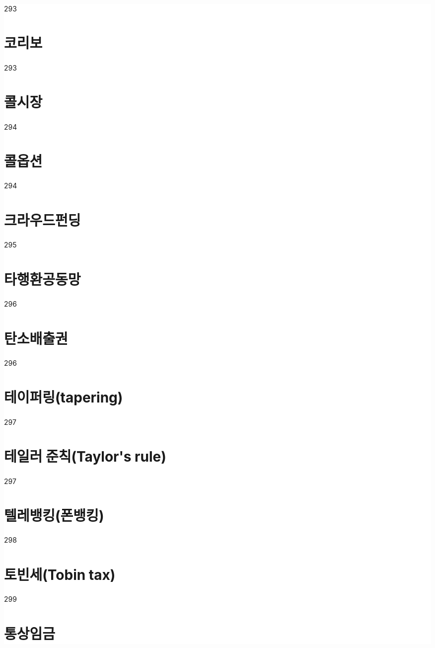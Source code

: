 293

# 코리보

293

# 콜시장

294

# 콜옵션

294

# 크라우드펀딩

295

# 타행환공동망

296

# 탄소배출권

296

# 테이퍼링(tapering)

297

# 테일러 준칙(Taylor's rule)

297

# 텔레뱅킹(폰뱅킹)

298

# 토빈세(Tobin tax)

299

# 통상임금
